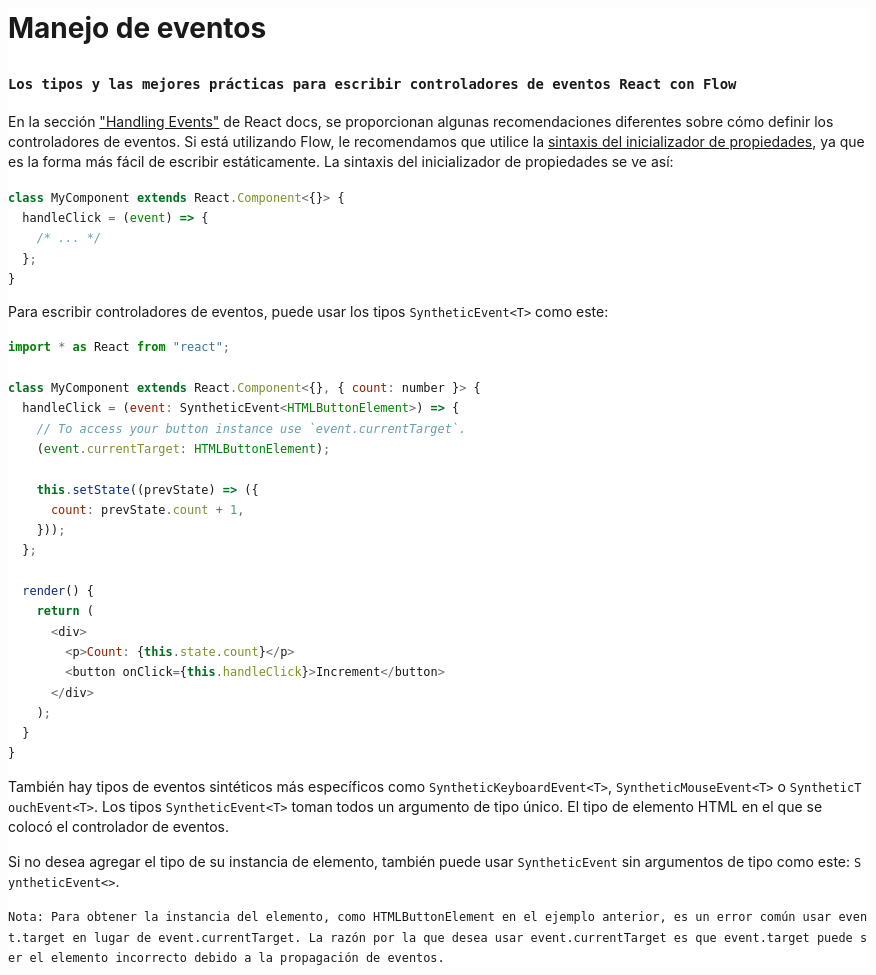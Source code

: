 # Manejo de eventos

### `Los tipos y las mejores prácticas para escribir controladores de eventos React con Flow`

En la sección ["Handling Events"](https://reactjs.org/docs/handling-events.html) de React docs, se proporcionan algunas recomendaciones diferentes sobre cómo definir los controladores de eventos. Si está utilizando Flow, le recomendamos que utilice la [sintaxis del inicializador de propiedades](https://babeljs.io/docs/en/babel-plugin-transform-class-properties/), ya que es la forma más fácil de escribir estáticamente. La sintaxis del inicializador de propiedades se ve así:

```js
class MyComponent extends React.Component<{}> {
  handleClick = (event) => {
    /* ... */
  };
}
```

Para escribir controladores de eventos, puede usar los tipos `SyntheticEvent<T>` como este:

```js
import * as React from "react";

class MyComponent extends React.Component<{}, { count: number }> {
  handleClick = (event: SyntheticEvent<HTMLButtonElement>) => {
    // To access your button instance use `event.currentTarget`.
    (event.currentTarget: HTMLButtonElement);

    this.setState((prevState) => ({
      count: prevState.count + 1,
    }));
  };

  render() {
    return (
      <div>
        <p>Count: {this.state.count}</p>
        <button onClick={this.handleClick}>Increment</button>
      </div>
    );
  }
}
```

También hay tipos de eventos sintéticos más específicos como `SyntheticKeyboardEvent<T>`, `SyntheticMouseEvent<T>` o `SyntheticTouchEvent<T>`. Los tipos `SyntheticEvent<T>` toman todos un argumento de tipo único. El tipo de elemento HTML en el que se colocó el controlador de eventos.

Si no desea agregar el tipo de su instancia de elemento, también puede usar `SyntheticEvent` sin argumentos de tipo como este: `SyntheticEvent<>`.

`Nota: Para obtener la instancia del elemento, como HTMLButtonElement en el ejemplo anterior, es un error común usar event.target en lugar de event.currentTarget. La razón por la que desea usar event.currentTarget es que event.target puede ser el elemento incorrecto debido a la propagación de eventos.`
